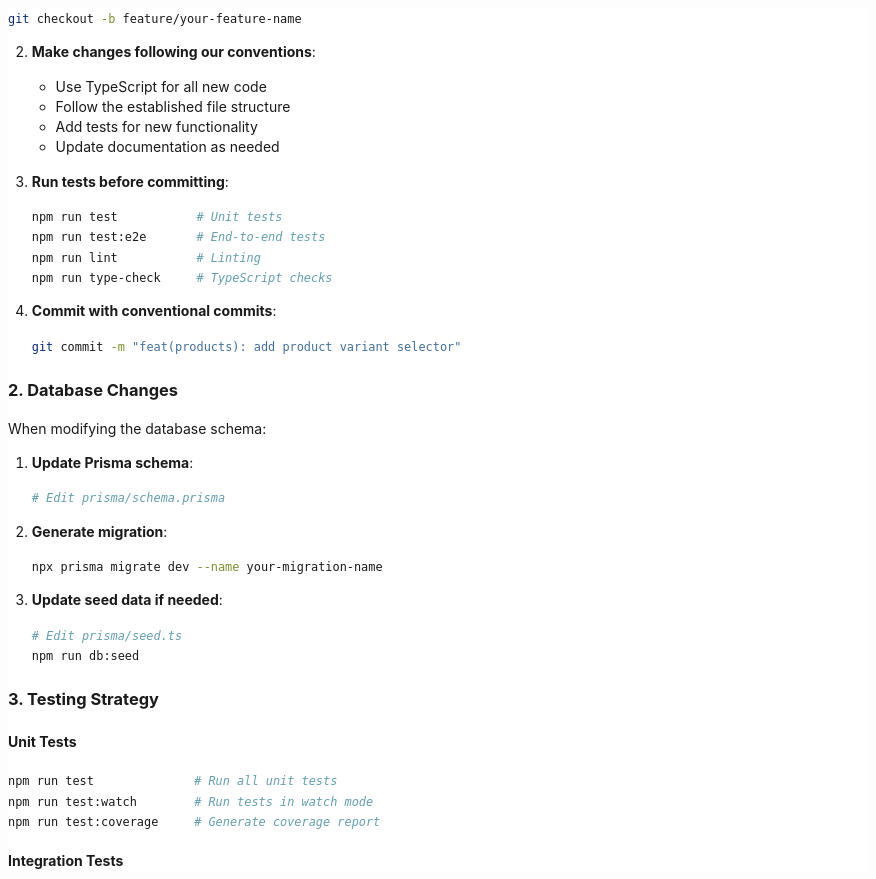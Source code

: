    ```bash
   git checkout -b feature/your-feature-name
   ```

2. **Make changes following our conventions**:

   - Use TypeScript for all new code
   - Follow the established file structure
   - Add tests for new functionality
   - Update documentation as needed

3. **Run tests before committing**:

   ```bash
   npm run test           # Unit tests
   npm run test:e2e       # End-to-end tests
   npm run lint           # Linting
   npm run type-check     # TypeScript checks
   ```

4. **Commit with conventional commits**:
   ```bash
   git commit -m "feat(products): add product variant selector"
   ```

### 2. Database Changes

When modifying the database schema:

1. **Update Prisma schema**:

   ```bash
   # Edit prisma/schema.prisma
   ```

2. **Generate migration**:

   ```bash
   npx prisma migrate dev --name your-migration-name
   ```

3. **Update seed data if needed**:
   ```bash
   # Edit prisma/seed.ts
   npm run db:seed
   ```

### 3. Testing Strategy

#### Unit Tests

```bash
npm run test              # Run all unit tests
npm run test:watch        # Run tests in watch mode
npm run test:coverage     # Generate coverage report
```

#### Integration Tests
